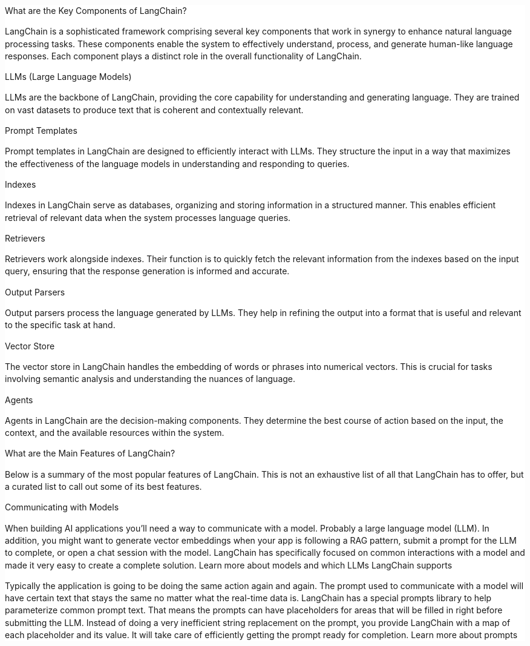 What are the Key Components of LangChain?

LangChain is a sophisticated framework comprising several key components that work in synergy to enhance natural language processing tasks. These components enable the system to effectively understand, process, and generate human-like language responses. Each component plays a distinct role in the overall functionality of LangChain.

LLMs (Large Language Models)

LLMs are the backbone of LangChain, providing the core capability for understanding and generating language. They are trained on vast datasets to produce text that is coherent and contextually relevant.

Prompt Templates

Prompt templates in LangChain are designed to efficiently interact with LLMs. They structure the input in a way that maximizes the effectiveness of the language models in understanding and responding to queries.

Indexes

Indexes in LangChain serve as databases, organizing and storing information in a structured manner. This enables efficient retrieval of relevant data when the system processes language queries.

Retrievers

Retrievers work alongside indexes. Their function is to quickly fetch the relevant information from the indexes based on the input query, ensuring that the response generation is informed and accurate.

Output Parsers

Output parsers process the language generated by LLMs. They help in refining the output into a format that is useful and relevant to the specific task at hand.

Vector Store

The vector store in LangChain handles the embedding of words or phrases into numerical vectors. This is crucial for tasks involving semantic analysis and understanding the nuances of language.

Agents

Agents in LangChain are the decision-making components. They determine the best course of action based on the input, the context, and the available resources within the system.

What are the Main Features of LangChain?

Below is a summary of the most popular features of LangChain. This is not an exhaustive list of all that LangChain has to offer, but a  curated list to call out some of its best features.

Communicating with Models

When building AI applications you’ll need a way to communicate with a model. Probably a large language model (LLM). In addition, you might want to generate vector embeddings when your app is following a RAG pattern, submit a prompt for the LLM to complete, or open a chat session with the model. LangChain has specifically focused on common interactions with a model and made it very easy to create a complete solution. Learn more about models and which LLMs LangChain supports

Typically the application is going to be doing the same action again and again. The prompt used to communicate with a model will have certain text that stays the same no matter what the real-time data is. LangChain has a special prompts library to help parameterize common prompt text. That means the prompts can have placeholders for areas that will be filled in right before submitting the LLM. Instead of doing a very inefficient string replacement on the prompt, you provide LangChain with a map of each placeholder and its value. It will take care of efficiently getting the prompt ready for completion. Learn more about prompts
